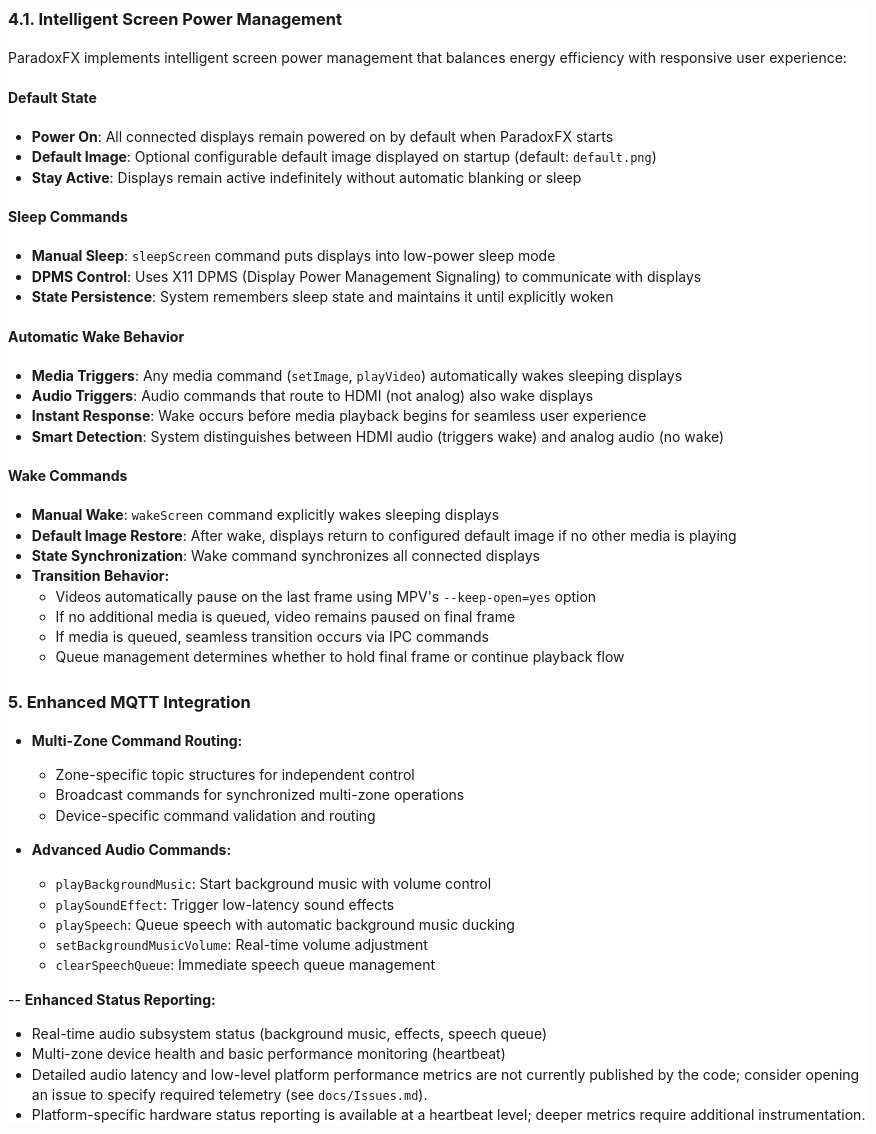 ### 4.1. Intelligent Screen Power Management

ParadoxFX implements intelligent screen power management that balances energy efficiency with responsive user experience:

#### **Default State**
- **Power On**: All connected displays remain powered on by default when ParadoxFX starts
- **Default Image**: Optional configurable default image displayed on startup (default: `default.png`)
- **Stay Active**: Displays remain active indefinitely without automatic blanking or sleep

#### **Sleep Commands**
- **Manual Sleep**: `sleepScreen` command puts displays into low-power sleep mode
- **DPMS Control**: Uses X11 DPMS (Display Power Management Signaling) to communicate with displays
- **State Persistence**: System remembers sleep state and maintains it until explicitly woken

#### **Automatic Wake Behavior**
- **Media Triggers**: Any media command (`setImage`, `playVideo`) automatically wakes sleeping displays
- **Audio Triggers**: Audio commands that route to HDMI (not analog) also wake displays
- **Instant Response**: Wake occurs before media playback begins for seamless user experience
- **Smart Detection**: System distinguishes between HDMI audio (triggers wake) and analog audio (no wake)

#### **Wake Commands**
- **Manual Wake**: `wakeScreen` command explicitly wakes sleeping displays
- **Default Image Restore**: After wake, displays return to configured default image if no other media is playing
- **State Synchronization**: Wake command synchronizes all connected displays
- **Transition Behavior:**
  - Videos automatically pause on the last frame using MPV's `--keep-open=yes` option
  - If no additional media is queued, video remains paused on final frame
  - If media is queued, seamless transition occurs via IPC commands
  - Queue management determines whether to hold final frame or continue playback flow

### 5. Enhanced MQTT Integration

- **Multi-Zone Command Routing:**
  - Zone-specific topic structures for independent control
  - Broadcast commands for synchronized multi-zone operations
  - Device-specific command validation and routing

- **Advanced Audio Commands:**
  - `playBackgroundMusic`: Start background music with volume control
  - `playSoundEffect`: Trigger low-latency sound effects  
  - `playSpeech`: Queue speech with automatic background music ducking
  - `setBackgroundMusicVolume`: Real-time volume adjustment
  - `clearSpeechQueue`: Immediate speech queue management

-- **Enhanced Status Reporting:**
  - Real-time audio subsystem status (background music, effects, speech queue)
  - Multi-zone device health and basic performance monitoring (heartbeat)
  - Detailed audio latency and low-level platform performance metrics are not currently published by the code; consider opening an issue to specify required telemetry (see `docs/Issues.md`).
  - Platform-specific hardware status reporting is available at a heartbeat level; deeper metrics require additional instrumentation.
